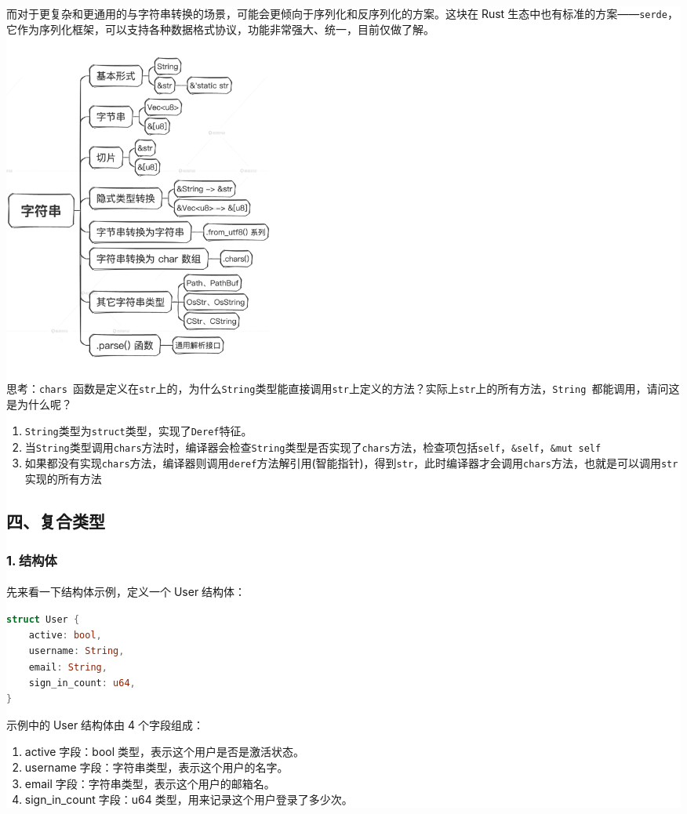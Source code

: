 而对于更复杂和更通用的与字符串转换的场景，可能会更倾向于序列化和反序列化的方案。这块在 Rust 生态中也有标准的方案——`serde`，它作为序列化框架，可以支持各种数据格式协议，功能非常强大、统一，目前仅做了解。

 ![image-20240301142645119](./imgs/image-20240301142645119.png)

思考：`chars `函数是定义在` str `上的，为什么` String `类型能直接调用` str `上定义的方法？实际上` str `上的所有方法，`String `都能调用，请问这是为什么呢？

1. `String`类型为`struct`类型，实现了`Deref`特征。 
2. 当`String`类型调用`chars`方法时，编译器会检查`String`类型是否实现了`chars`方法，检查项包括`self`，`&self`，`&mut self `
3. 如果都没有实现`chars`方法，编译器则调用`deref`方法解引用(智能指针)，得到`str`，此时编译器才会调用`chars`方法，也就是可以调用`str`实现的所有方法

## 四、复合类型

### 1. 结构体

先来看一下结构体示例，定义一个 User 结构体：

```rust
struct User {
    active: bool,
    username: String,
    email: String,
    sign_in_count: u64,
}
```

示例中的 User 结构体由 4 个字段组成：

1. active 字段：bool 类型，表示这个用户是否是激活状态。
2. username 字段：字符串类型，表示这个用户的名字。
3. email 字段：字符串类型，表示这个用户的邮箱名。
4. sign_in_count 字段：u64 类型，用来记录这个用户登录了多少次。
